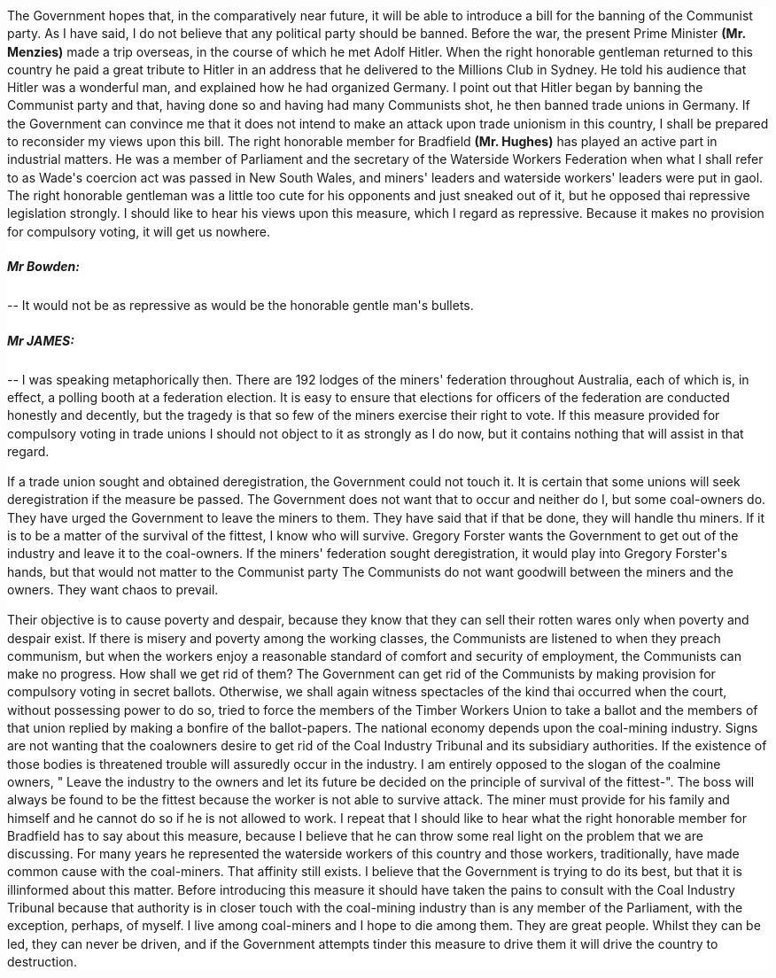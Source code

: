 The Government hopes that, in the comparatively near future, it will be able to introduce a bill for the banning of the Communist party. As I have said, I do not believe that any political party should be banned. Before the war, the present Prime Minister  **(Mr. Menzies)**  made a trip overseas, in the course of which he met Adolf Hitler. When the right honorable gentleman returned to this country he paid a great tribute to Hitler in an address that he delivered to the Millions Club in Sydney. He told his audience that Hitler was a wonderful man, and explained how he had organized Germany. I point out that Hitler began by banning the Communist party and that, having done so and having had many Communists shot, he then banned trade unions in Germany. If the Government can convince me that it does not intend to make an attack upon trade unionism in this  country, I shall be prepared to reconsider my views upon this bill. The right honorable member for Bradfield  **(Mr. Hughes)**  has played an active part in industrial matters. He was a member of Parliament and the secretary of the Waterside Workers Federation when what I shall refer to as Wade's coercion act was passed in New South Wales, and miners' leaders and waterside workers' leaders were put in gaol. The right honorable gentleman was a little too cute for his opponents and just sneaked out of it, but he opposed thai repressive legislation strongly. I should like to hear his views upon this measure, which I regard as repressive. Because it makes no provision for compulsory voting, it will get us nowhere. 

##### Mr Bowden:

-- It would not be as repressive as would be the honorable gentle man's bullets. 

##### Mr JAMES:

-- I was speaking metaphorically then. There are 192 lodges of the miners' federation throughout Australia, each of which is, in effect, a polling booth at a federation election. It is easy to ensure that elections for officers of the federation are conducted honestly and decently, but the tragedy is that so few of the miners exercise their right to vote. If this measure provided for compulsory voting in trade unions I should not object to it as strongly as I do now, but it contains nothing that will assist in that regard. 

If a trade union sought and obtained deregistration, the Government could not touch it. It is certain that some unions will seek deregistration if the measure be passed. The Government does not want that to occur and neither do I, but some coal-owners do. They have urged the Government to leave the miners to them. They have said that if that be done, they will handle thu miners. If it is to be a matter of the survival of the fittest, I know who will survive. Gregory Forster wants the Government to get out of the industry and leave it to the coal-owners. If the miners' federation sought deregistration, it would play into Gregory Forster's hands, but that would not matter to the Communist  party  The Communists do not want goodwill between the miners and the owners. They want chaos to prevail. 

Their objective is to cause poverty and despair, because they know that they can sell their rotten wares only when poverty and despair exist. If there is misery and poverty among the working classes, the Communists are listened to when they preach communism, but when the workers enjoy a reasonable standard of comfort and security of employment, the Communists can make no progress. How shall we get rid of them? The Government can get rid of the Communists by making provision for compulsory voting in secret ballots. Otherwise, we shall again witness spectacles of the kind thai occurred when the court, without possessing power to do so, tried to force the members of the Timber Workers Union to take a ballot and the members of that union replied by making a bonfire of the ballot-papers. The national economy depends upon the coal-mining industry. Signs are not wanting that the coalowners desire to get rid of the Coal Industry Tribunal and its subsidiary authorities. If the existence of those bodies is threatened trouble will assuredly occur in the industry. I am entirely opposed to the slogan of the coalmine owners, " Leave the industry to the owners and let its future be decided on the principle of survival of the fittest-". The boss will always be found to be the fittest because the worker is not able to survive attack. The miner must provide for his family and himself and he cannot do so if he is not allowed to work. I repeat that I should like to hear what the right honorable member for Bradfield has to say about this measure, because I believe that he can throw some real light on the problem that we are discussing. For many years he represented the waterside workers of this country and those workers, traditionally, have made common cause with the coal-miners. That affinity still exists. I believe that the Government is trying to do its best, but that it is illinformed about this matter. Before introducing this measure it should have taken the pains to consult with the Coal Industry Tribunal because that authority is in closer touch with the coal-mining industry than is any member of the Parliament, with the exception, perhaps, of myself. I live among coal-miners and I  hope  to die among them. They are great people. Whilst they can be led, they can never be driven, and if the Government attempts tinder this measure to drive  them it will drive the country to destruction. 
